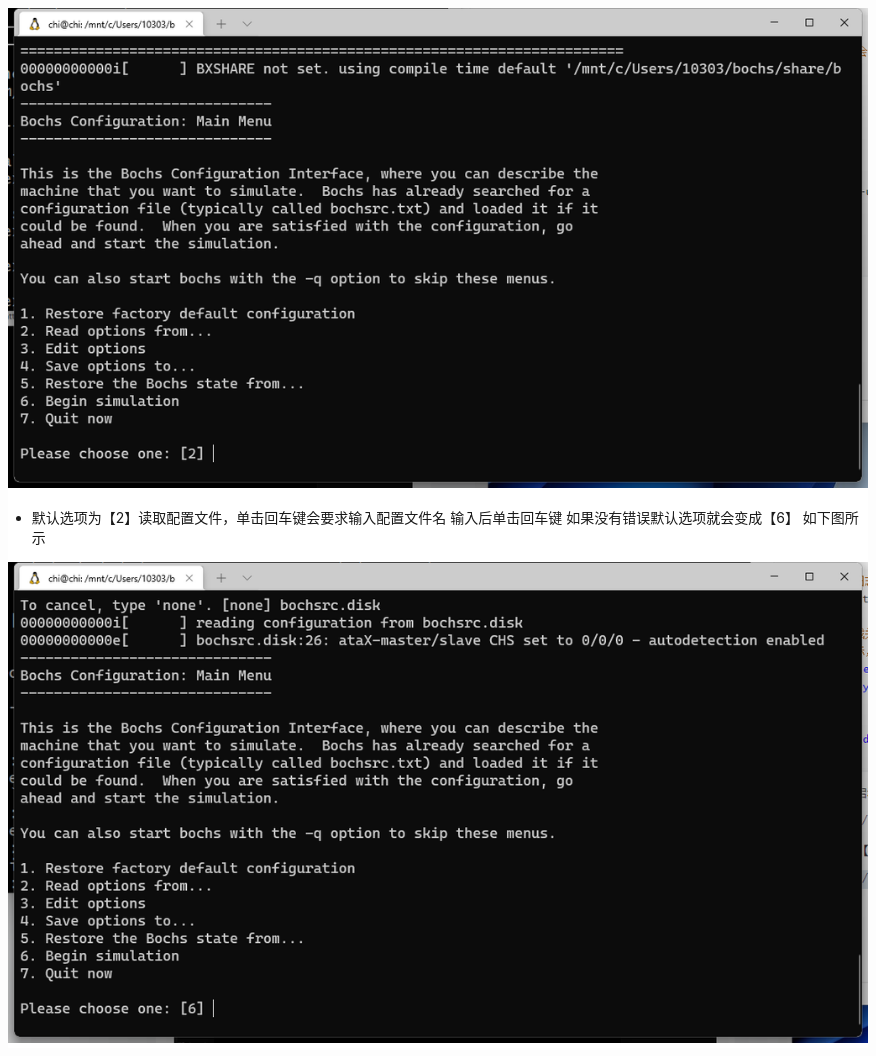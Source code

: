 ![](/img/os/00/03.png)

- 默认选项为【2】读取配置文件，单击回车键会要求输入配置文件名 输入后单击回车键 如果没有错误默认选项就会变成【6】 如下图所示

![](/img/os/00/04.png)
